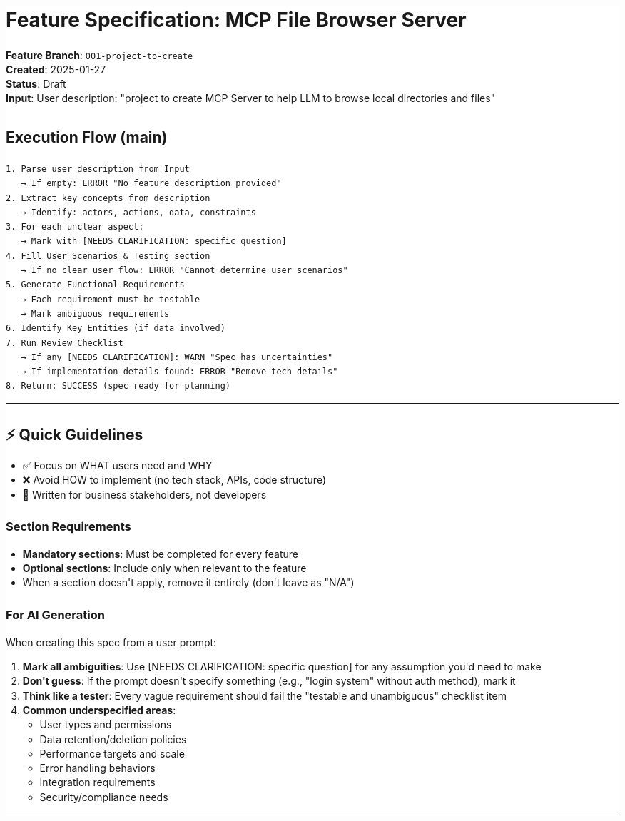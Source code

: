 # Feature Specification: MCP File Browser Server

**Feature Branch**: `001-project-to-create`  
**Created**: 2025-01-27  
**Status**: Draft  
**Input**: User description: "project to create MCP Server to help LLM to browse local directories and files"

## Execution Flow (main)
```
1. Parse user description from Input
   → If empty: ERROR "No feature description provided"
2. Extract key concepts from description
   → Identify: actors, actions, data, constraints
3. For each unclear aspect:
   → Mark with [NEEDS CLARIFICATION: specific question]
4. Fill User Scenarios & Testing section
   → If no clear user flow: ERROR "Cannot determine user scenarios"
5. Generate Functional Requirements
   → Each requirement must be testable
   → Mark ambiguous requirements
6. Identify Key Entities (if data involved)
7. Run Review Checklist
   → If any [NEEDS CLARIFICATION]: WARN "Spec has uncertainties"
   → If implementation details found: ERROR "Remove tech details"
8. Return: SUCCESS (spec ready for planning)
```

---

## ⚡ Quick Guidelines
- ✅ Focus on WHAT users need and WHY
- ❌ Avoid HOW to implement (no tech stack, APIs, code structure)
- 👥 Written for business stakeholders, not developers

### Section Requirements
- **Mandatory sections**: Must be completed for every feature
- **Optional sections**: Include only when relevant to the feature
- When a section doesn't apply, remove it entirely (don't leave as "N/A")

### For AI Generation
When creating this spec from a user prompt:
1. **Mark all ambiguities**: Use [NEEDS CLARIFICATION: specific question] for any assumption you'd need to make
2. **Don't guess**: If the prompt doesn't specify something (e.g., "login system" without auth method), mark it
3. **Think like a tester**: Every vague requirement should fail the "testable and unambiguous" checklist item
4. **Common underspecified areas**:
   - User types and permissions
   - Data retention/deletion policies  
   - Performance targets and scale
   - Error handling behaviors
   - Integration requirements
   - Security/compliance needs

---